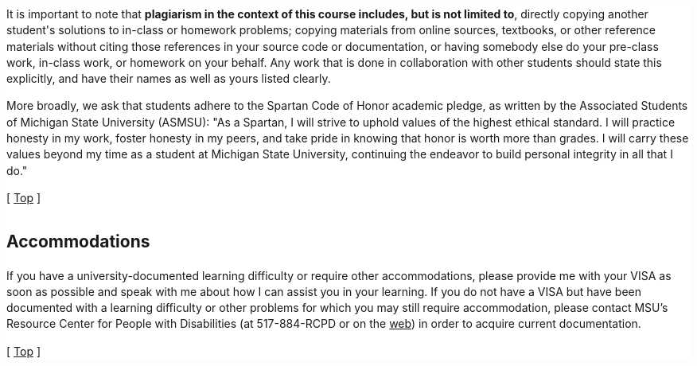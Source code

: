 It is important to note that **plagiarism in the context of this course includes, but is not limited to**, directly copying another student's solutions to in-class or homework problems; copying materials from online sources, textbooks, or other reference materials without citing those references in your source code or documentation, or having somebody else do your pre-class work, in-class work, or homework on your behalf. Any work that is done in collaboration with other students should state this explicitly, and have their names as well as yours listed clearly.

More broadly, we ask that students adhere to the Spartan Code of Honor academic pledge, as written by the Associated Students of Michigan State University (ASMSU): "As a Spartan, I will strive to uphold values of the highest ethical standard. I will practice honesty in my work, foster honesty in my peers, and take pride in knowing that honor is worth more than grades. I will carry these values beyond my time as a student at Michigan State University, continuing the endeavor to build personal integrity in all that I do."

\[ [Top](https://github.com/krishnanlab/teaching/edit/master/2021-fall_statgaps/policies.md#philosophy-presence-conduct-honesty-and-accommodations) ]


## Accommodations
If you have a university-documented learning difficulty or require other accommodations, please provide me with your VISA as soon as possible and speak with me about how I can assist you in your learning.  If you do not have a VISA but have been documented with a learning difficulty or other problems for which you may still require accommodation, please contact MSU’s Resource Center for People with Disabilities (at 517-884-RCPD or on the [web](https://rcpd.msu.edu)) in order to acquire current documentation.


\[ [Top](https://github.com/krishnanlab/teaching/edit/master/2021-fall_statgaps/policies.md#philosophy-presence-conduct-honesty-and-accommodations) ]
